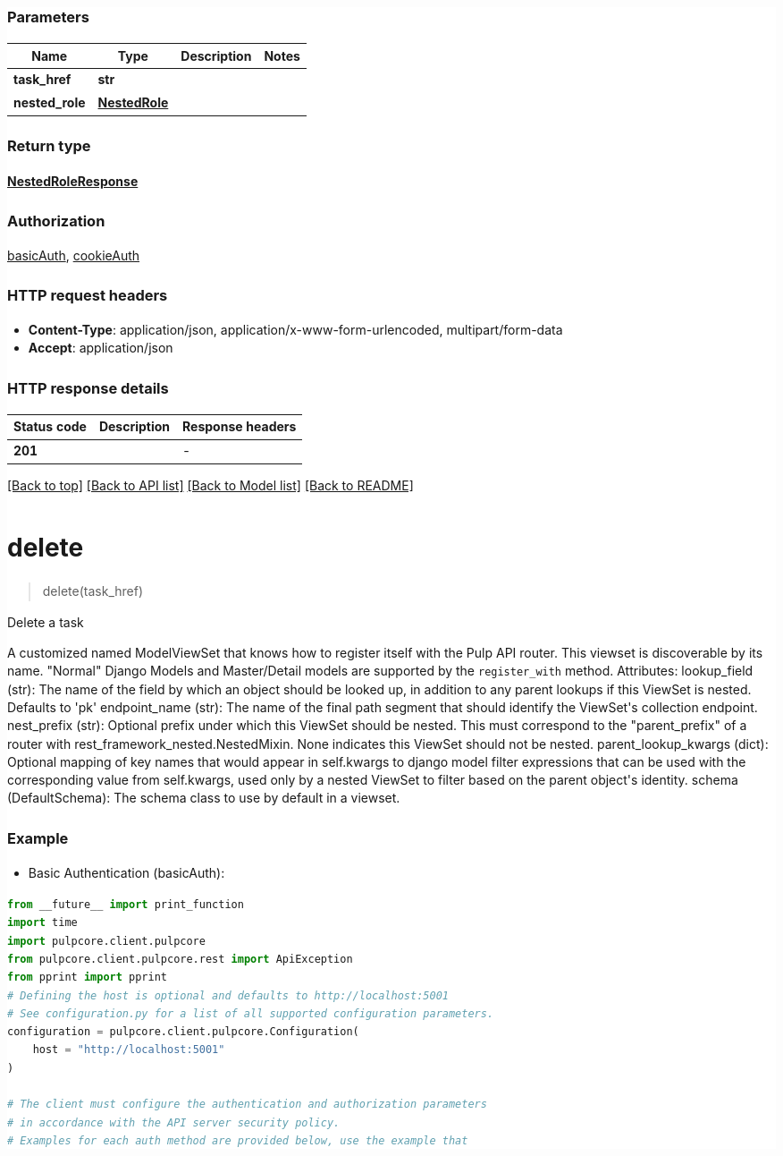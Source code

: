 ### Parameters

Name | Type | Description  | Notes
------------- | ------------- | ------------- | -------------
 **task_href** | **str**|  | 
 **nested_role** | [**NestedRole**](NestedRole.md)|  | 

### Return type

[**NestedRoleResponse**](NestedRoleResponse.md)

### Authorization

[basicAuth](../README.md#basicAuth), [cookieAuth](../README.md#cookieAuth)

### HTTP request headers

 - **Content-Type**: application/json, application/x-www-form-urlencoded, multipart/form-data
 - **Accept**: application/json

### HTTP response details
| Status code | Description | Response headers |
|-------------|-------------|------------------|
**201** |  |  -  |

[[Back to top]](#) [[Back to API list]](../README.md#documentation-for-api-endpoints) [[Back to Model list]](../README.md#documentation-for-models) [[Back to README]](../README.md)

# **delete**
> delete(task_href)

Delete a task

A customized named ModelViewSet that knows how to register itself with the Pulp API router.  This viewset is discoverable by its name. \"Normal\" Django Models and Master/Detail models are supported by the ``register_with`` method.  Attributes:     lookup_field (str): The name of the field by which an object should be looked up, in         addition to any parent lookups if this ViewSet is nested. Defaults to 'pk'     endpoint_name (str): The name of the final path segment that should identify the ViewSet's         collection endpoint.     nest_prefix (str): Optional prefix under which this ViewSet should be nested. This must         correspond to the \"parent_prefix\" of a router with rest_framework_nested.NestedMixin.         None indicates this ViewSet should not be nested.     parent_lookup_kwargs (dict): Optional mapping of key names that would appear in self.kwargs         to django model filter expressions that can be used with the corresponding value from         self.kwargs, used only by a nested ViewSet to filter based on the parent object's         identity.     schema (DefaultSchema): The schema class to use by default in a viewset.

### Example

* Basic Authentication (basicAuth):
```python
from __future__ import print_function
import time
import pulpcore.client.pulpcore
from pulpcore.client.pulpcore.rest import ApiException
from pprint import pprint
# Defining the host is optional and defaults to http://localhost:5001
# See configuration.py for a list of all supported configuration parameters.
configuration = pulpcore.client.pulpcore.Configuration(
    host = "http://localhost:5001"
)

# The client must configure the authentication and authorization parameters
# in accordance with the API server security policy.
# Examples for each auth method are provided below, use the example that
```